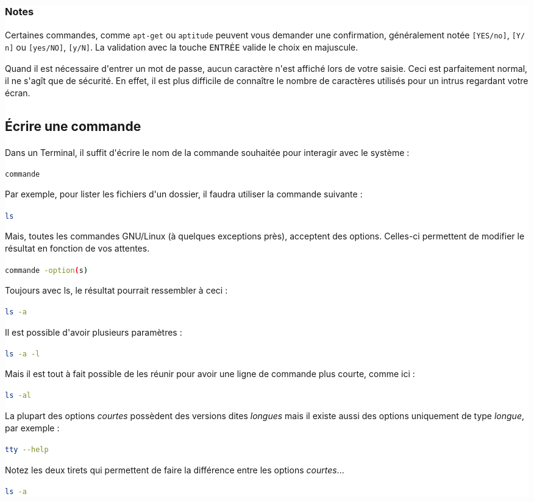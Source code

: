 ### Notes

Certaines commandes, comme `apt-get` ou `aptitude` peuvent vous demander une confirmation, généralement notée `[YES/no]`, `[Y/n]` ou `[yes/NO]`, `[y/N]`. La validation avec la touche <kbd>ENTRÉE</kbd> valide le choix en majuscule.

Quand il est nécessaire d'entrer un mot de passe, aucun caractère n'est affiché lors de votre saisie. Ceci est parfaitement normal, il ne s'agît que de sécurité. En effet, il est plus difficile de connaître le nombre de caractères utilisés pour un intrus regardant votre écran.

## Écrire une commande

Dans un Terminal, il suffit d'écrire le nom de la commande souhaitée pour interagir avec le système :

``` bash
commande
```

Par exemple, pour lister les fichiers d'un dossier, il faudra utiliser la commande suivante :

``` bash
ls
```

Mais, toutes les commandes GNU/Linux (à quelques exceptions près), acceptent des options. Celles-ci permettent de modifier le résultat en fonction de vos attentes.

``` bash
commande -option(s)
```

Toujours avec ls, le résultat pourrait ressembler à ceci :

``` bash
ls -a
```

Il est possible d'avoir plusieurs paramètres :

``` bash
ls -a -l
```

Mais il est tout à fait possible de les réunir pour avoir une ligne de commande plus courte, comme ici :

``` bash
ls -al
```

La plupart des options *courtes* possèdent des versions dites *longues* mais il existe aussi des options uniquement de type *longue*, par exemple :

``` bash
tty --help
```

Notez les deux tirets qui permettent de faire la différence entre les options *courtes*...

``` bash
ls -a
```


[UNIX]: http://fr.wikipedia.org/wiki/Unix "Wikipedia : UNIX"
[Cygwin]: http://www.cygwin.com "Cygwin - Site officiel"
[Wikipedia]: http://fr.wikipedia.org/wiki/Cygwin "Wikipedia : Cygwin"